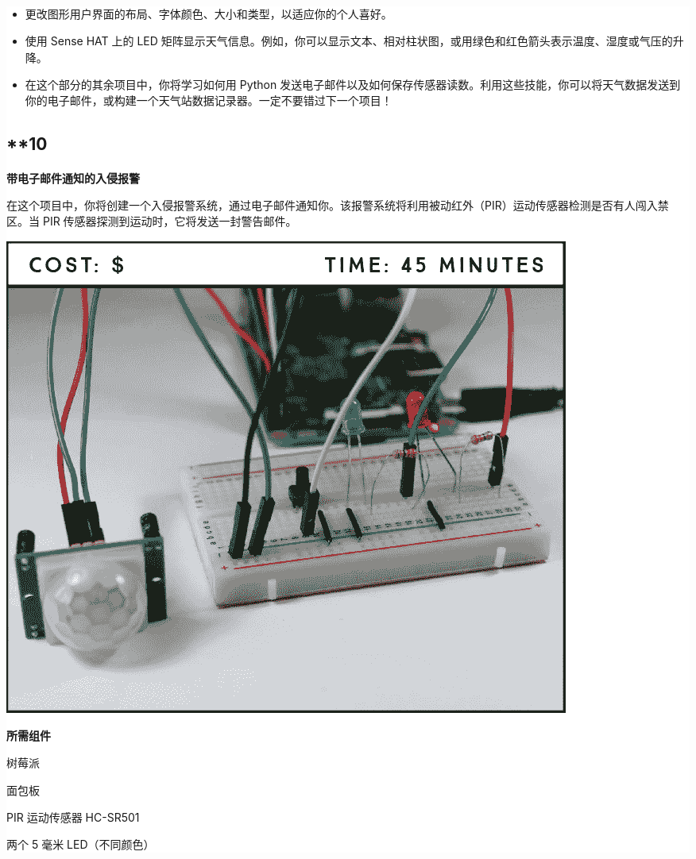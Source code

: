 +   更改图形用户界面的布局、字体颜色、大小和类型，以适应你的个人喜好。

+   使用 Sense HAT 上的 LED 矩阵显示天气信息。例如，你可以显示文本、相对柱状图，或用绿色和红色箭头表示温度、湿度或气压的升降。

+   在这个部分的其余项目中，你将学习如何用 Python 发送电子邮件以及如何保存传感器读数。利用这些技能，你可以将天气数据发送到你的电子邮件，或构建一个天气站数据记录器。一定不要错过下一个项目！

## **10

**带电子邮件通知的入侵报警**

在这个项目中，你将创建一个入侵报警系统，通过电子邮件通知你。该报警系统将利用被动红外（PIR）运动传感器检测是否有人闯入禁区。当 PIR 传感器探测到运动时，它将发送一封警告邮件。

![image](img/f0137-01.jpg)

**所需组件**

树莓派

面包板

PIR 运动传感器 HC-SR501

两个 5 毫米 LED（不同颜色）
